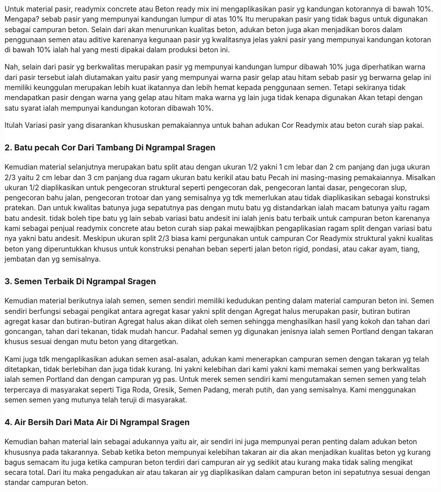 Untuk material pasir, readymix concrete atau Beton ready mix ini mengaplikasikan pasir yg kandungan kotorannya di bawah 10%. Mengapa? sebab pasir yang mempunyai kandungan lumpur di atas 10% Itu merupakan pasir yang tidak bagus untuk digunakan sebagai campuran beton. Selain dari akan menurunkan kualitas beton, adukan beton juga akan menjadikan boros dalam penggunaan semen atau aditive karenanya kegunaan pasir yg kwalitasnya jelas yakni pasir yang mempunyai kandungan kotoran di bawah 10% ialah hal yang mesti dipakai dalam produksi beton ini.

Nah, selain dari pasir yg berkwalitas merupakan pasir yg mempunyai kandungan lumpur dibawah 10% juga diperhatikan warna dari pasir tersebut ialah diutamakan yaitu pasir yang mempunyai warna pasir gelap atau hitam sebab pasir yg berwarna gelap ini memiliki keunggulan merupakan lebih kuat ikatannya dan lebih hemat kepada penggunaan semen. Tetapi sekiranya tidak mendapatkan pasir dengan warna yang gelap atau hitam maka warna yg lain juga tidak kenapa digunakan Akan tetapi dengan satu syarat ialah mempunyai kandungan kotoran dibawah 10%.

Itulah Variasi pasir yang disarankan khususkan pemakaiannya untuk bahan adukan Cor Readymix atau beton curah siap pakai.

### 2\. Batu pecah Cor Dari Tambang Di Ngrampal Sragen

Kemudian material selanjutnya merupakan batu split atau dengan ukuran 1/2 yakni 1 cm lebar dan 2 cm panjang dan juga ukuran 2/3 yaitu 2 cm lebar dan 3 cm panjang dua ragam ukuran batu kerikil atau batu Pecah ini masing-masing pemakaiannya. Misalkan ukuran 1/2 diaplikasikan untuk pengecoran struktural seperti pengecoran dak, pengecoran lantai dasar, pengecoran slup, pengecoran bahu jalan, pengecoran trotoar dan yang semisalnya yg tdk memerlukan atau tidak diaplikasikan sebagai konstruksi pratekan. Dan untuk kwalitas batunya juga sepatutnya pas dengan mutu batu yg distandarkan ialah macam batunya yaitu ragam batu andesit. tidak boleh tipe batu yg lain sebab variasi batu andesit ini ialah jenis batu terbaik untuk campuran beton karenanya kami sebagai penjual readymix concrete atau beton curah siap pakai mewajibkan pengaplikasian ragam split dengan variasi batu nya yakni batu andesit. Meskipun ukuran split 2/3 biasa kami pergunakan untuk campuran Cor Readymix struktural yakni kualitas beton yang diperuntukkan khusus untuk konstruksi penahan beban seperti jalan beton rigid, pondasi, atau cakar ayam, tiang, jembatan dan yg semisalnya.

### 3\. Semen Terbaik Di Ngrampal Sragen

Kemudian material berikutnya ialah semen, semen sendiri memiliki kedudukan penting dalam material campuran beton ini. Semen sendiri berfungsi sebagai pengikat antara agregat kasar yakni split dengan Agregat halus merupakan pasir, butiran butiran agregat kasar dan butiran-butiran Agregat halus akan diikat oleh semen sehingga menghasilkan hasil yang kokoh dan tahan dari goncangan, tahan dari tekanan, tidak mudah hancur. Padahal semen yg digunakan jenisnya ialah semen Portland dengan takaran khusus sesuai dengan mutu beton yang ditargetkan.

Kami juga tdk mengaplikasikan adukan semen asal-asalan, adukan kami menerapkan campuran semen dengan takaran yg telah ditetapkan, tidak berlebihan dan juga tidak kurang. Ini yakni kelebihan dari kami yakni kami memakai semen yang berkwalitas ialah semen Portland dan dengan campuran yg pas. Untuk merek semen sendiri kami mengutamakan semen semen yang telah terpercaya di masyarakat seperti Tiga Roda, Gresik, Semen Padang, merah putih, dan yang semisalnya. Kami menggunakan semen semen yang mutunya telah teruji di masyarakat.

### 4\. Air Bersih Dari Mata Air Di Ngrampal Sragen

Kemudian bahan material lain sebagai adukannya yaitu air, air sendiri ini juga mempunyai peran penting dalam adukan beton khususnya pada takarannya. Sebab ketika beton mempunyai kelebihan takaran air dia akan menjadikan kualitas beton yg kurang bagus semacam itu juga ketika campuran beton terdiri dari campuran air yg sedikit atau kurang maka tidak saling mengikat secara total. Dari itu maka pengadukan air atau takaran air yg diaplikasikan dalam campuran beton ini sepatutnya sesuai dengan standar campuran beton.

